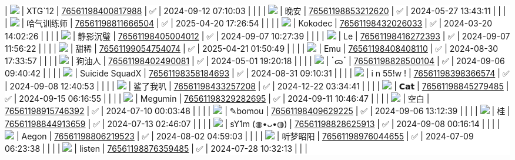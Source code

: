 | ![](https://avatars.steamstatic.com/11fd38e3112279120ef762bdce827028ff291cea.jpg) | XTG`12                          | [76561198400817988](https://steamcommunity.com/profiles/76561198400817988/) | ✅           | 2024-09-12 07:10:03 |                     |          |
| ![](https://avatars.steamstatic.com/ad3121731df980b88474727f0abfcd5fdb84fb1e.jpg) | 晚安                              | [76561198853212620](https://steamcommunity.com/profiles/76561198853212620/) | ✅           | 2024-05-27 13:43:11 |                     |          |
| ![](https://avatars.steamstatic.com/1a9d83d1caf2e8f83c190361df5de9c975417ed0.jpg) | 哈气训练师                           | [76561198811666504](https://steamcommunity.com/profiles/76561198811666504/) | ✅           | 2025-04-20 17:26:54 |                     |          |
| ![](https://avatars.steamstatic.com/4a08c5d0d47db0cddca7619689df496f966b9d9e.jpg) | Kokodec                         | [76561198432026033](https://steamcommunity.com/profiles/76561198432026033/) | ✅           | 2024-03-20 14:02:26 |                     |          |
| ![](https://avatars.steamstatic.com/e73f72143d2f022d7b82adf3ee6e4c343957b98c.jpg) | 静影沉璧                            | [76561198405004012](https://steamcommunity.com/profiles/76561198405004012/) | ✅           | 2024-09-07 10:27:39 |                     |          |
| ![](https://avatars.steamstatic.com/9b75cb8641bec11676f66f3d8eb4995ddec08908.jpg) | Le                              | [76561198416272393](https://steamcommunity.com/profiles/76561198416272393/) | ✅           | 2024-09-07 11:56:22 |                     |          |
| ![](https://avatars.steamstatic.com/b5b9f67d71cf7f93c782feb52fb7f5c890e9dcde.jpg) | 甜稀                              | [76561199054754074](https://steamcommunity.com/profiles/76561199054754074/) | ✅           | 2025-04-21 01:50:49 |                     |          |
| ![](https://avatars.steamstatic.com/8c5122f4e5e7046366f8631df4f66b412e64be7e.jpg) | Emu                             | [76561198408408110](https://steamcommunity.com/profiles/76561198408408110/) | ✅           | 2024-08-30 17:33:57 |                     |          |
| ![](https://avatars.steamstatic.com/70986d251d6c84ea75a954d95a1ab13dd9ad2b40.jpg) | 狗油人                             | [76561198402490081](https://steamcommunity.com/profiles/76561198402490081/) | ✅           | 2024-05-01 19:20:18 |                     |          |
| ![](https://avatars.steamstatic.com/f471de5501f1f205533ec289f01d938053db8c50.jpg) | ॱᯅॱ                             | [76561198828500104](https://steamcommunity.com/profiles/76561198828500104/) | ✅           | 2024-09-06 09:40:42 |                     |          |
| ![](https://avatars.steamstatic.com/5b8825b34c5d77b00c3a18897f2f1175fa0e0e57.jpg) | Suicide SquadX                  | [76561198358184693](https://steamcommunity.com/profiles/76561198358184693/) | ✅           | 2024-08-31 09:10:31 |                     |          |
| ![](https://avatars.steamstatic.com/63cbaf257eda771e0e00d637bbc23ba0a02f0755.jpg) | i n 55!w !                      | [76561198398366574](https://steamcommunity.com/profiles/76561198398366574/) | ✅           | 2024-09-08 12:40:53 |                     |          |
| ![](https://avatars.steamstatic.com/e02ddd403d4e93b1ecb1125f4c40d4352afa7e83.jpg) | 鲨了我叭                            | [76561198433257208](https://steamcommunity.com/profiles/76561198433257208/) | ✅           | 2024-12-22 03:34:41 |                     |          |
| ![](https://avatars.steamstatic.com/a8c5d92192f114f5ed05a03a86e53facc7d22a27.jpg) | 𝗖𝗮𝘁                             | [76561198845279485](https://steamcommunity.com/profiles/76561198845279485/) | ✅           | 2024-09-15 06:16:55 |                     |          |
| ![](https://avatars.steamstatic.com/1545e2f1632a31cbebffef80deeda2856b348c37.jpg) | Megumin                         | [76561198329282695](https://steamcommunity.com/profiles/76561198329282695/) | ✅           | 2024-09-11 10:46:47 |                     |          |
| ![](https://avatars.steamstatic.com/452cbbaf3e86b0e1bba0695638b7dfc8518b61cd.jpg) | 空白                              | [76561198915746392](https://steamcommunity.com/profiles/76561198915746392/) | ✅           | 2024-07-10 00:03:48 |                     |          |
| ![](https://avatars.steamstatic.com/fab61122e75e9a689cb419a79dc8c6dedb8c6bea.jpg) | ✎bomou                          | [76561198409629225](https://steamcommunity.com/profiles/76561198409629225/) | ✅           | 2024-09-06 13:12:39 |                     |          |
| ![](https://avatars.steamstatic.com/086fc1c399b401b8c951ce238401d48dc206fb7e.jpg) | 桂                               | [76561198844913659](https://steamcommunity.com/profiles/76561198844913659/) | ✅           | 2024-07-13 02:46:07 |                     |          |
| ![](https://avatars.steamstatic.com/4aa15ebe98132ddd9be4f57e2e9026ceef7b98f1.jpg) | sY1m (◍•ᴗ•◍)                    | [76561198828625913](https://steamcommunity.com/profiles/76561198828625913/) | ✅           | 2024-09-08 00:16:14 |                     |          |
| ![](https://avatars.steamstatic.com/5e289785b334f84ecc1f913748fc2d643ec24a82.jpg) | Aegon                           | [76561198806219523](https://steamcommunity.com/profiles/76561198806219523/) | ✅           | 2024-08-02 04:59:03 |                     |          |
| ![](https://avatars.steamstatic.com/a5db0e8402df1b61c2eeac4bda449146ef713160.jpg) | 听梦昭阳                            | [76561198976044655](https://steamcommunity.com/profiles/76561198976044655/) | ✅           | 2024-07-09 06:23:38 |                     |          |
| ![](https://avatars.steamstatic.com/3cf02a2ac90c44e262b66e6e1135096e04cf0cfd.jpg) | listen                          | [76561198876359485](https://steamcommunity.com/profiles/76561198876359485/) | ✅           | 2024-07-28 10:32:13 |                     |          |